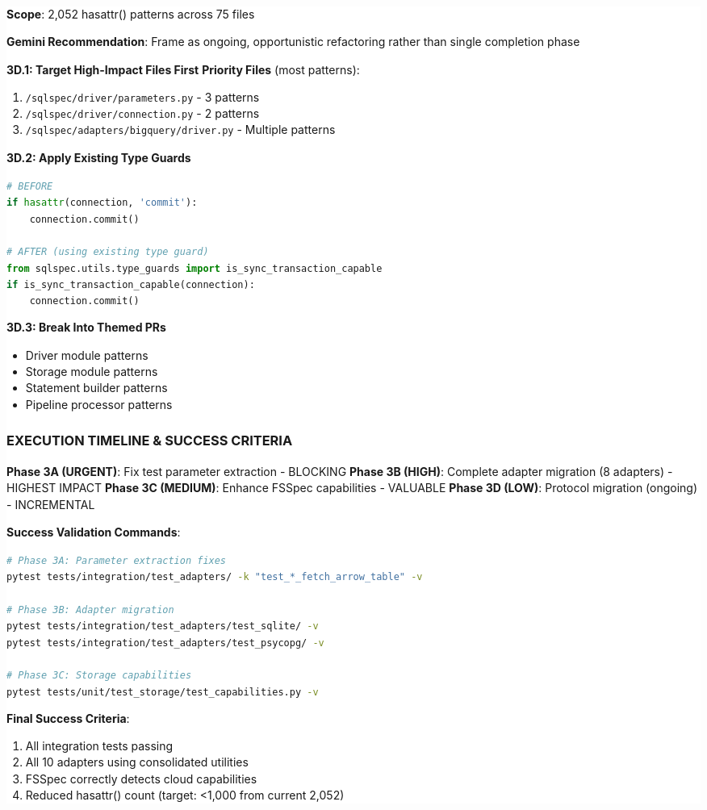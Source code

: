 **Scope**: 2,052 hasattr() patterns across 75 files

**Gemini Recommendation**: Frame as ongoing, opportunistic refactoring rather than single completion phase

**3D.1: Target High-Impact Files First**
**Priority Files** (most patterns):

1. `/sqlspec/driver/parameters.py` - 3 patterns
2. `/sqlspec/driver/connection.py` - 2 patterns
3. `/sqlspec/adapters/bigquery/driver.py` - Multiple patterns

**3D.2: Apply Existing Type Guards**

```python
# BEFORE
if hasattr(connection, 'commit'):
    connection.commit()

# AFTER (using existing type guard)
from sqlspec.utils.type_guards import is_sync_transaction_capable
if is_sync_transaction_capable(connection):
    connection.commit()
```

**3D.3: Break Into Themed PRs**

- Driver module patterns
- Storage module patterns
- Statement builder patterns
- Pipeline processor patterns

### **EXECUTION TIMELINE & SUCCESS CRITERIA**

**Phase 3A (URGENT)**: Fix test parameter extraction - BLOCKING
**Phase 3B (HIGH)**: Complete adapter migration (8 adapters) - HIGHEST IMPACT
**Phase 3C (MEDIUM)**: Enhance FSSpec capabilities - VALUABLE
**Phase 3D (LOW)**: Protocol migration (ongoing) - INCREMENTAL

**Success Validation Commands**:

```bash
# Phase 3A: Parameter extraction fixes
pytest tests/integration/test_adapters/ -k "test_*_fetch_arrow_table" -v

# Phase 3B: Adapter migration
pytest tests/integration/test_adapters/test_sqlite/ -v
pytest tests/integration/test_adapters/test_psycopg/ -v

# Phase 3C: Storage capabilities
pytest tests/unit/test_storage/test_capabilities.py -v
```

**Final Success Criteria**:

1. All integration tests passing
2. All 10 adapters using consolidated utilities
3. FSSpec correctly detects cloud capabilities
4. Reduced hasattr() count (target: <1,000 from current 2,052)
